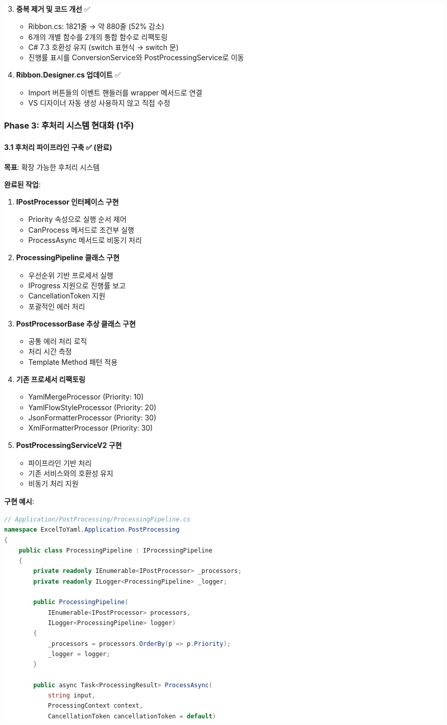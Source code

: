 3. **중복 제거 및 코드 개선** ✅
   - Ribbon.cs: 1821줄 → 약 880줄 (52% 감소)
   - 6개의 개별 함수를 2개의 통합 함수로 리팩토링
   - C# 7.3 호환성 유지 (switch 표현식 → switch 문)
   - 진행률 표시를 ConversionService와 PostProcessingService로 이동

4. **Ribbon.Designer.cs 업데이트** ✅
   - Import 버튼들의 이벤트 핸들러를 wrapper 메서드로 연결
   - VS 디자이너 자동 생성 사용하지 않고 직접 수정


### Phase 3: 후처리 시스템 현대화 (1주)

#### 3.1 후처리 파이프라인 구축 ✅ (완료)

**목표**: 확장 가능한 후처리 시스템

**완료된 작업**:
1. **IPostProcessor 인터페이스 구현**
   - Priority 속성으로 실행 순서 제어
   - CanProcess 메서드로 조건부 실행
   - ProcessAsync 메서드로 비동기 처리

2. **ProcessingPipeline 클래스 구현**
   - 우선순위 기반 프로세서 실행
   - IProgress<T> 지원으로 진행률 보고
   - CancellationToken 지원
   - 포괄적인 에러 처리

3. **PostProcessorBase 추상 클래스 구현**
   - 공통 에러 처리 로직
   - 처리 시간 측정
   - Template Method 패턴 적용

4. **기존 프로세서 리팩토링**
   - YamlMergeProcessor (Priority: 10)
   - YamlFlowStyleProcessor (Priority: 20)
   - JsonFormatterProcessor (Priority: 30)
   - XmlFormatterProcessor (Priority: 30)

5. **PostProcessingServiceV2 구현**
   - 파이프라인 기반 처리
   - 기존 서비스와의 호환성 유지
   - 비동기 처리 지원

**구현 예시**:

```csharp
// Application/PostProcessing/ProcessingPipeline.cs
namespace ExcelToYaml.Application.PostProcessing
{
    public class ProcessingPipeline : IProcessingPipeline
    {
        private readonly IEnumerable<IPostProcessor> _processors;
        private readonly ILogger<ProcessingPipeline> _logger;
        
        public ProcessingPipeline(
            IEnumerable<IPostProcessor> processors,
            ILogger<ProcessingPipeline> logger)
        {
            _processors = processors.OrderBy(p => p.Priority);
            _logger = logger;
        }
        
        public async Task<ProcessingResult> ProcessAsync(
            string input, 
            ProcessingContext context,
            CancellationToken cancellationToken = default)
```